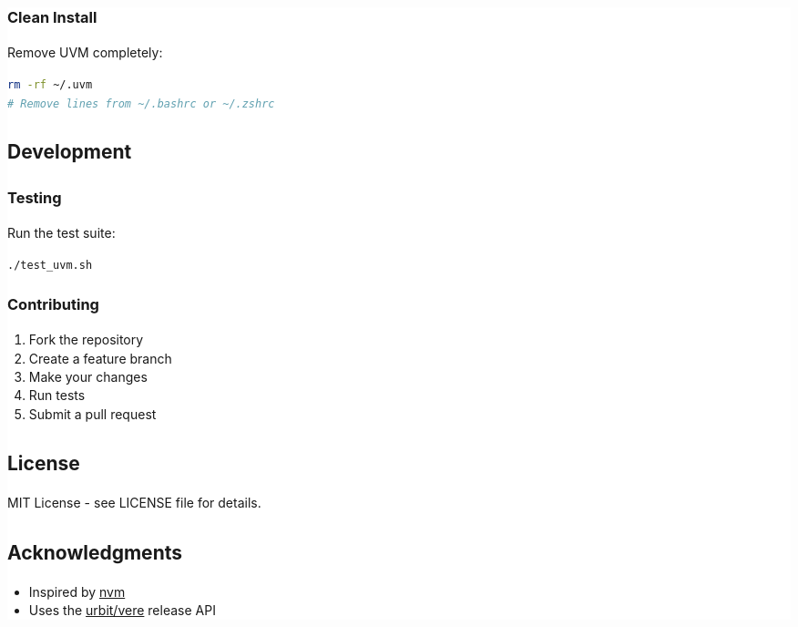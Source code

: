 ### Clean Install

Remove UVM completely:

```bash
rm -rf ~/.uvm
# Remove lines from ~/.bashrc or ~/.zshrc
```

## Development

### Testing

Run the test suite:

```bash
./test_uvm.sh
```

### Contributing

1. Fork the repository
2. Create a feature branch
3. Make your changes
4. Run tests
5. Submit a pull request

## License

MIT License - see LICENSE file for details.

## Acknowledgments

- Inspired by [nvm](https://github.com/nvm-sh/nvm)
- Uses the [urbit/vere](https://github.com/urbit/vere) release API
